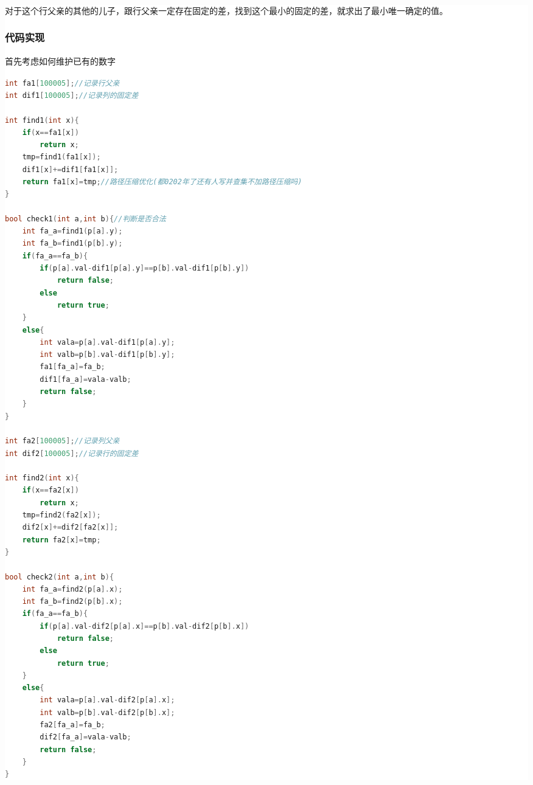 对于这个行父亲的其他的儿子，跟行父亲一定存在固定的差，找到这个最小的固定的差，就求出了最小唯一确定的值。

### 代码实现

首先考虑如何维护已有的数字

```c++
int fa1[100005];//记录行父亲
int dif1[100005];//记录列的固定差

int find1(int x){
    if(x==fa1[x])
        return x;
    tmp=find1(fa1[x]);
    dif1[x]+=dif1[fa1[x]];
    return fa1[x]=tmp;//路径压缩优化(都0202年了还有人写并查集不加路径压缩吗)
}

bool check1(int a,int b){//判断是否合法
    int fa_a=find1(p[a].y);
    int fa_b=find1(p[b].y);
    if(fa_a==fa_b){
        if(p[a].val-dif1[p[a].y]==p[b].val-dif1[p[b].y])
            return false;
        else
            return true;
    }
    else{
        int vala=p[a].val-dif1[p[a].y];
        int valb=p[b].val-dif1[p[b].y];
        fa1[fa_a]=fa_b;
        dif1[fa_a]=vala-valb;
        return false;
    }
}

int fa2[100005];//记录列父亲
int dif2[100005];//记录行的固定差

int find2(int x){
    if(x==fa2[x])
        return x;
    tmp=find2(fa2[x]);
    dif2[x]+=dif2[fa2[x]];
    return fa2[x]=tmp;
}

bool check2(int a,int b){
    int fa_a=find2(p[a].x);
    int fa_b=find2(p[b].x);
    if(fa_a==fa_b){
        if(p[a].val-dif2[p[a].x]==p[b].val-dif2[p[b].x])
            return false;
        else
            return true;
    }
    else{
        int vala=p[a].val-dif2[p[a].x];
        int valb=p[b].val-dif2[p[b].x];
        fa2[fa_a]=fa_b;
        dif2[fa_a]=vala-valb;
        return false;
    }
}
```